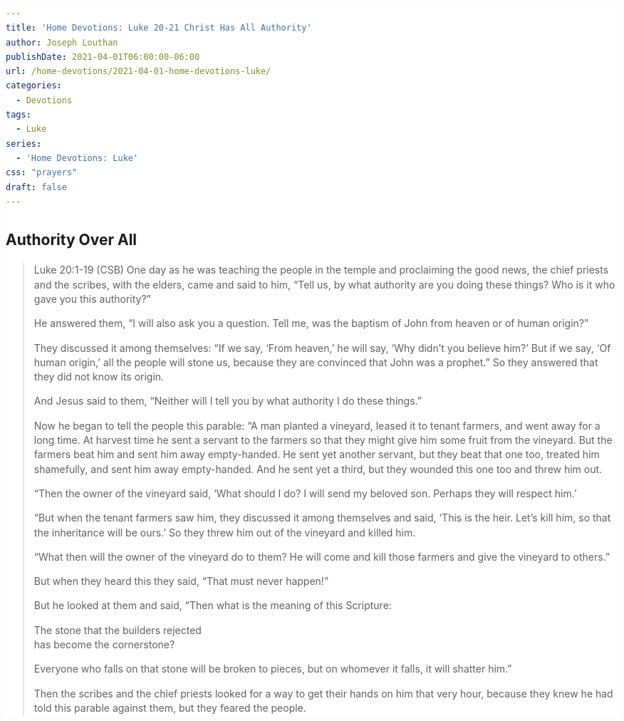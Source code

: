 ```yaml
---
title: 'Home Devotions: Luke 20-21 Christ Has All Authority'
author: Joseph Louthan
publishDate: 2021-04-01T06:00:00-06:00
url: /home-devotions/2021-04-01-home-devotions-luke/
categories:
  - Devotions
tags:
  - Luke
series:
  - 'Home Devotions: Luke'
css: "prayers"
draft: false
---
```


## Authority Over All

>Luke 20:1-19 (CSB) One day as he was teaching the people in the temple and proclaiming the good news, the chief priests and the scribes, with the elders, came and said to him, “Tell us, by what authority are you doing these things? Who is it who gave you this authority?”
>
>He answered them, “I will also ask you a question. Tell me, was the baptism of John from heaven or of human origin?”
>
>They discussed it among themselves: “If we say, ‘From heaven,’ he will say, ‘Why didn’t you believe him?’ But if we say, ‘Of human origin,’ all the people will stone us, because they are convinced that John was a prophet.” So they answered that they did not know its origin.
>
>And Jesus said to them, “Neither will I tell you by what authority I do these things.”
>
>Now he began to tell the people this parable: “A man planted a vineyard, leased it to tenant farmers, and went away for a long time. At harvest time he sent a servant to the farmers so that they might give him some fruit from the vineyard. But the farmers beat him and sent him away empty-handed. He sent yet another servant, but they beat that one too, treated him shamefully, and sent him away empty-handed. And he sent yet a third, but they wounded this one too and threw him out.
>
>“Then the owner of the vineyard said, ‘What should I do? I will send my beloved son. Perhaps they will respect him.’
>
>“But when the tenant farmers saw him, they discussed it among themselves and said, ‘This is the heir. Let’s kill him, so that the inheritance will be ours.’ So they threw him out of the vineyard and killed him.
>
>“What then will the owner of the vineyard do to them? He will come and kill those farmers and give the vineyard to others.”
>
>But when they heard this they said, “That must never happen!”
>
>But he looked at them and said, “Then what is the meaning of this Scripture:
>
>The stone that the builders rejected  
>has become the cornerstone?
>
>Everyone who falls on that stone will be broken to pieces, but on whomever it falls, it will shatter him.”
>
>Then the scribes and the chief priests looked for a way to get their hands on him that very hour, because they knew he had told this parable against them, but they feared the people.

